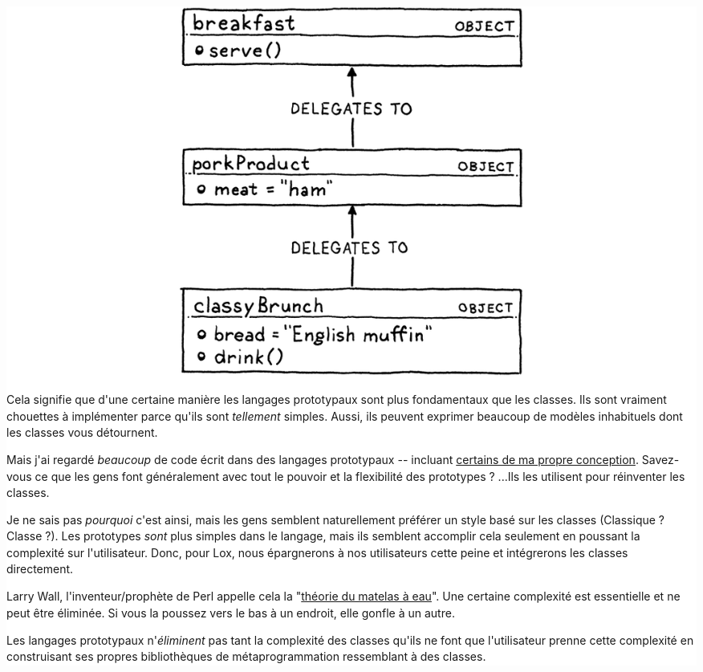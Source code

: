 <img src="image/the-lox-language/prototype-lookup.png" alt="How fields and methods are looked up in a prototypal system" />

Cela signifie que d'une certaine manière les langages prototypaux sont plus fondamentaux que
les classes. Ils sont vraiment chouettes à implémenter parce qu'ils sont *tellement* simples.
Aussi, ils peuvent exprimer beaucoup de modèles inhabituels dont les classes vous détournent.

Mais j'ai regardé *beaucoup* de code écrit dans des langages prototypaux -- incluant
[certains de ma propre conception][finch]. Savez-vous ce que les gens font généralement avec
tout le pouvoir et la flexibilité des prototypes ? ...Ils les utilisent pour réinventer
les classes.

[finch]: http://finch.stuffwithstuff.com/

Je ne sais pas *pourquoi* c'est ainsi, mais les gens semblent naturellement préférer un
style basé sur les classes (Classique ? Classe ?). Les prototypes *sont* plus simples dans
le langage, mais ils semblent accomplir cela seulement en <span name="waterbed">poussant</span>
la complexité sur l'utilisateur. Donc, pour Lox, nous épargnerons à nos utilisateurs cette
peine et intégrerons les classes directement.

<aside name="waterbed">

Larry Wall, l'inventeur/prophète de Perl appelle cela la "[théorie du matelas à eau][waterbed theory]".
Une certaine complexité est essentielle et ne peut être éliminée. Si vous la poussez vers le bas
à un endroit, elle gonfle à un autre.

[waterbed theory]: http://wiki.c2.com/?WaterbedTheory

Les langages prototypaux n'*éliminent* pas tant la complexité des classes qu'ils ne font
que l'utilisateur prenne cette complexité en construisant ses propres bibliothèques de
métaprogrammation ressemblant à des classes.

</aside>


[repo]: https://github.com/munificent/craftinginterpreters
[use]: http://softwareengineering.stackexchange.com/questions/117024/why-was-the-c-syntax-for-arrays-pointers-and-functions-designed-this-way
[part iii]: a-bytecode-virtual-machine.html
[gc]: https://researcher.watson.ibm.com/researcher/files/us-bacon/Bacon04Unified.pdf
[svh]: https://homepages.inf.ed.ac.uk/wadler/papers/papers-we-love/landin-next-700.pdf
[classes]: https://en.wikipedia.org/wiki/Class-based_programming
[prototypes]: https://en.wikipedia.org/wiki/Prototype-based_programming
[js new]: http://gameprogrammingpatterns.com/prototype.html#what-about-javascript